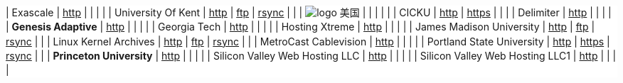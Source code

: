 | Exascale                                                                                   | [http](http://mirror.sax.uk.as61049.net/packages.linuxdeepin.com/releases/)  |                                                                            |                                                                            |                                                               |
| University Of Kent                                                                         | [http](http://www.mirrorservice.org/sites/cdimage.linuxdeepin.com/releases/) | [ftp](ftp://ftp.mirrorservice.org/sites/cdimage.linuxdeepin.com/releases/) | [rsync](https://mirrorservice.org/sites/cdimage.linuxdeepin.com/releases/) |                                                               |
| ![logo](https://www.deepin.org/wp-content/uploads/flag/1473231717America.jpg) 美国         |                                                                              |                                                                            |                                                                            |                                                               |
| CICKU                                                                                      | [http](http://mirrors.cicku.me/deepin-cd/)                                   | [https](https://mirrors.cicku.me/deepin-cd/)                               |                                                                            |                                                               |
| Delimiter                                                                                  | [http](http://mirror.atlanta.delimiter.com/pub/deepin-cd/)                   |                                                                            |                                                                            |                                                               |
| **Genesis Adaptive**                                                                       | [http](http://mirror.genesisadaptive.com/deepin-cd/)                         |                                                                            |                                                                            |                                                               |
| Georgia Tech                                                                               | [http](http://www.gtlib.gatech.edu/pub/deepin-cd/)                           |                                                                            |                                                                            |                                                               |
| Hosting Xtreme                                                                             | [http](http://linuxdeepin.hostingxtreme.com/deepin-cd)                       |                                                                            |                                                                            |                                                               |
| James Madison University                                                                   | [http](http://mirror.jmu.edu/pub/deepin-cd/)                                 | [ftp](ftp://mirror.jmu.edu/pub/deepin-cd/)                                 | [rsync](https://mirror.jmu.edu/deepin/)                                    |                                                               |
| Linux Kernel Archives                                                                      | [http](http://mirrors.kernel.org/deepin-cd/)                                 | [ftp](ftp://mirrors.kernel.org/deepin-cd/)                                 | [rsync](https://mirrors.kernel.org/deepin)                                 |                                                               |
| MetroCast Cablevision                                                                      | [http](http://mirror.metrocast.net/deepin-cd/)                               |                                                                            |                                                                            |                                                               |
| Portland State University                                                                  | [http](http://mirrors.cat.pdx.edu/deepin-cd)                                 | [https](https://mirrors.cat.pdx.edu/deepin-cd)                             | [rsync](http://rsync//mirrors.cat.pdx.edu/deepin)                          |                                                               |
| **Princeton University**                                                                   | [http](http://mirror.math.princeton.edu/pub/deepin-cd/)                      |                                                                            |                                                                            |                                                               |
| Silicon Valley Web Hosting LLC                                                             | [http](http://mirror.sjc02.svwh.net/deepin-cd/)                              |                                                                            |                                                                            |                                                               |
| Silicon Valley Web Hosting LLC1                                                            | [http](http://mirror1.sjc02.svwh.net/deepin-cd/)                             |                                                                            |                                                                            |                                                               |